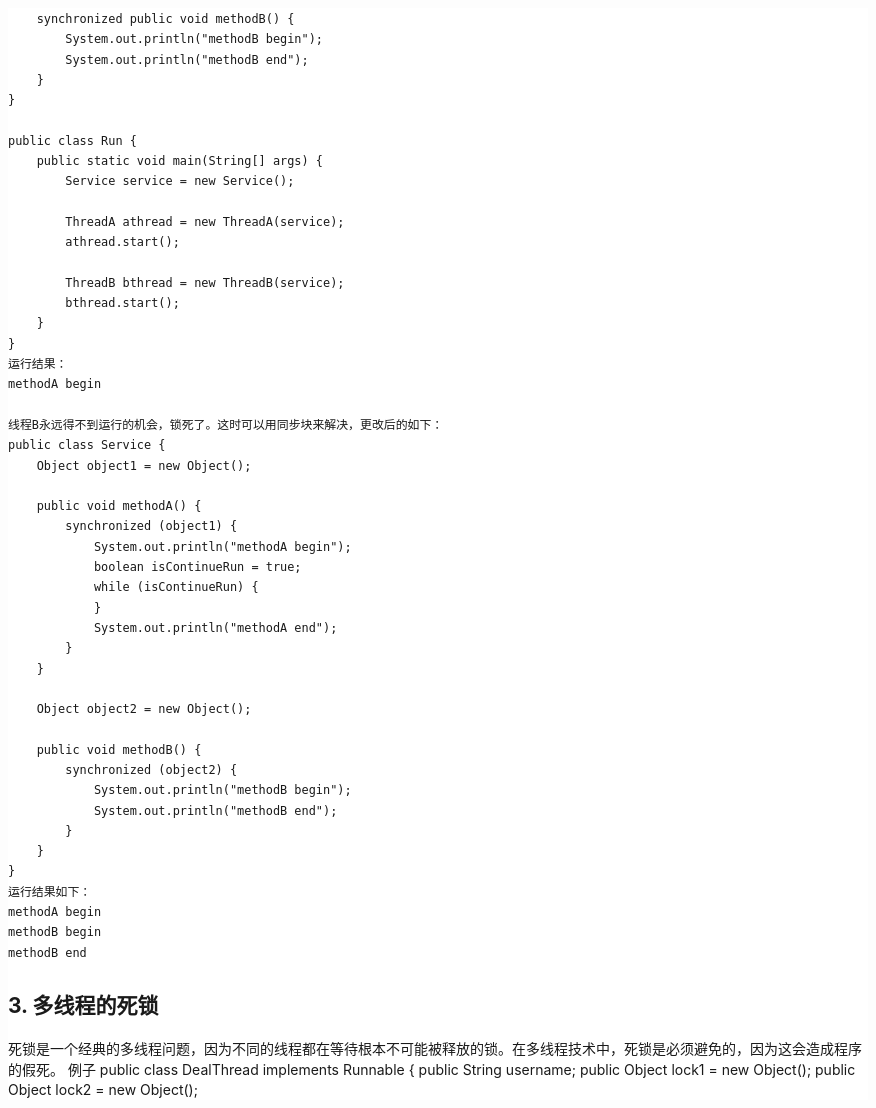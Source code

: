 		synchronized public void methodB() {
			System.out.println("methodB begin");
			System.out.println("methodB end");
		}
	}

	public class Run {
		public static void main(String[] args) {
			Service service = new Service();
	
			ThreadA athread = new ThreadA(service);
			athread.start();
	
			ThreadB bthread = new ThreadB(service);
			bthread.start();
		}
	}	
	运行结果：
	methodA begin
	
	线程B永远得不到运行的机会，锁死了。这时可以用同步块来解决，更改后的如下：
	public class Service {
		Object object1 = new Object();
	
		public void methodA() {
			synchronized (object1) {
				System.out.println("methodA begin");
				boolean isContinueRun = true;
				while (isContinueRun) {
				}
				System.out.println("methodA end");
			}
		}
	
		Object object2 = new Object();
	
		public void methodB() {
			synchronized (object2) {
				System.out.println("methodB begin");
				System.out.println("methodB end");
			}
		}
	}
	运行结果如下：
	methodA begin
	methodB begin
	methodB end

## 3. 多线程的死锁 ##

死锁是一个经典的多线程问题，因为不同的线程都在等待根本不可能被释放的锁。在多线程技术中，死锁是必须避免的，因为这会造成程序的假死。
	例子
	public class DealThread implements Runnable {
		public String username;
		public Object lock1 = new Object();
		public Object lock2 = new Object();
	